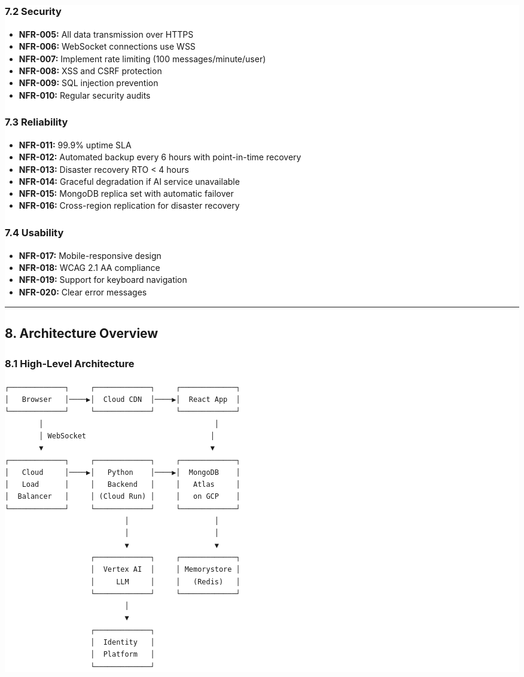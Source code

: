 ### 7.2 Security
- **NFR-005:** All data transmission over HTTPS
- **NFR-006:** WebSocket connections use WSS
- **NFR-007:** Implement rate limiting (100 messages/minute/user)
- **NFR-008:** XSS and CSRF protection
- **NFR-009:** SQL injection prevention
- **NFR-010:** Regular security audits

### 7.3 Reliability
- **NFR-011:** 99.9% uptime SLA
- **NFR-012:** Automated backup every 6 hours with point-in-time recovery
- **NFR-013:** Disaster recovery RTO < 4 hours
- **NFR-014:** Graceful degradation if AI service unavailable
- **NFR-015:** MongoDB replica set with automatic failover
- **NFR-016:** Cross-region replication for disaster recovery

### 7.4 Usability
- **NFR-017:** Mobile-responsive design
- **NFR-018:** WCAG 2.1 AA compliance
- **NFR-019:** Support for keyboard navigation
- **NFR-020:** Clear error messages

---

## 8. Architecture Overview

### 8.1 High-Level Architecture
```
┌─────────────┐     ┌─────────────┐     ┌─────────────┐
│   Browser   │────▶│  Cloud CDN  │────▶│  React App  │
└─────────────┘     └─────────────┘     └─────────────┘
        │                                        │
        │ WebSocket                             │
        ▼                                       ▼
┌─────────────┐     ┌─────────────┐     ┌─────────────┐
│   Cloud     │────▶│   Python    │────▶│  MongoDB    │
│   Load      │     │   Backend   │     │   Atlas     │
│  Balancer   │     │ (Cloud Run) │     │   on GCP    │
└─────────────┘     └─────────────┘     └─────────────┘
                            │                    │
                            │                    │
                            ▼                    ▼
                    ┌─────────────┐     ┌─────────────┐
                    │  Vertex AI  │     │ Memorystore │
                    │     LLM     │     │   (Redis)   │
                    └─────────────┘     └─────────────┘
                            │
                            ▼
                    ┌─────────────┐
                    │  Identity   │
                    │  Platform   │
                    └─────────────┘
```
